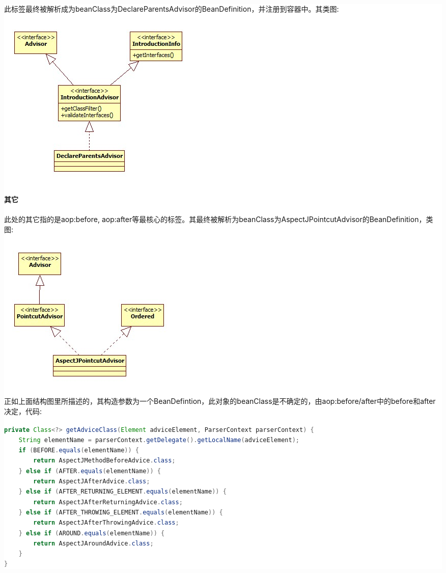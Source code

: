 此标签最终被解析成为beanClass为DeclareParentsAdvisor的BeanDefinition，并注册到容器中。其类图:

![DeclareParentsAdvisor类图](images/DeclareParentsAdvisor.jpg)

#### 其它

此处的其它指的是aop:before, aop:after等最核心的标签。其最终被解析为beanClass为AspectJPointcutAdvisor的BeanDefinition，类图:

![AspectJPointcutAdvisor类图](images/AspectJPointcutAdvisor.jpg)

正如上面结构图里所描述的，其构造参数为一个BeanDefintion，此对象的beanClass是不确定的，由aop:before/after中的before和after决定，代码:

```java
private Class<?> getAdviceClass(Element adviceElement, ParserContext parserContext) {
    String elementName = parserContext.getDelegate().getLocalName(adviceElement);
    if (BEFORE.equals(elementName)) {
        return AspectJMethodBeforeAdvice.class;
    } else if (AFTER.equals(elementName)) {
        return AspectJAfterAdvice.class;
    } else if (AFTER_RETURNING_ELEMENT.equals(elementName)) {
        return AspectJAfterReturningAdvice.class;
    } else if (AFTER_THROWING_ELEMENT.equals(elementName)) {
        return AspectJAfterThrowingAdvice.class;
    } else if (AROUND.equals(elementName)) {
        return AspectJAroundAdvice.class;
    }
}
```
